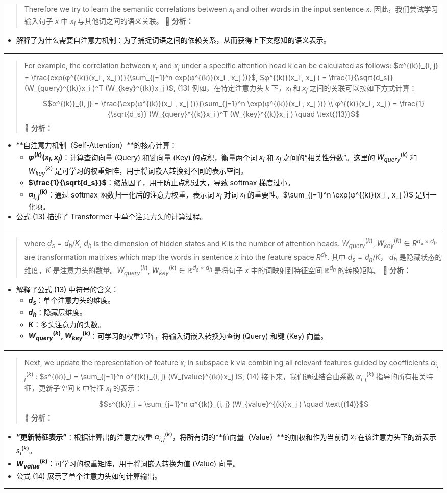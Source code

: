 > Therefore we try to learn the semantic correlations between $x_i$ and other words in the input sentence $x$.
> 因此，我们尝试学习输入句子 $x$ 中 $x_i$ 与其他词之间的语义关联。
📌 **分析：**
* 解释了为什么需要自注意力机制：为了捕捉词语之间的依赖关系，从而获得上下文感知的语义表示。

---

> For example, the correlation between $x_i$ and $x_j$ under a specific attention head k can be calculated as follows: $α^{(k)}_{i, j} = \frac{exp(φ^{(k)}(x_i , x_j ))}{\sum_{j=1}^n exp(φ^{(k)}(x_i , x_j ))}$, $φ^{(k)}(x_i , x_j ) = \frac{1}{\sqrt{d_s}} (W_{query}^{(k)}x_i )^T (W_{key}^{(k)}x_j )$, (13)
> 例如，在特定注意力头 $k$ 下，$x_i$ 和 $x_j$ 之间的关联可以按如下方式计算：
> $$α^{(k)}_{i, j} = \frac{\exp(φ^{(k)}(x_i , x_j ))}{\sum_{j=1}^n \exp(φ^{(k)}(x_i , x_j ))} \\ φ^{(k)}(x_i , x_j ) = \frac{1}{\sqrt{d_s}} (W_{query}^{(k)}x_i )^T (W_{key}^{(k)}x_j ) \quad \text{(13)}$$
📌 **分析：**
* **自注意力机制（Self-Attention）**的核心计算：
    * **$φ^{(k)}(x_i , x_j )$**：计算查询向量 (Query) 和键向量 (Key) 的点积，衡量两个词 $x_i$ 和 $x_j$ 之间的“相关性分数”。这里的 $W_{query}^{(k)}$ 和 $W_{key}^{(k)}$ 是可学习的权重矩阵，用于将词嵌入转换到不同的表示空间。
    * **$\frac{1}{\sqrt{d_s}}$**：缩放因子，用于防止点积过大，导致 softmax 梯度过小。
    * **$α^{(k)}_{i, j}$**：通过 softmax 函数归一化后的注意力权重，表示词 $x_j$ 对词 $x_i$ 的重要性。$\sum_{j=1}^n \exp(φ^{(k)}(x_i , x_j ))$ 是归一化项。
* 公式 (13) 描述了 Transformer 中单个注意力头的计算过程。

---

> where $d_s = d_h/K$, $d_h$ is the dimension of hidden states and $K$ is the number of attention heads. $W_{query}^{(k)}$, $W_{key}^{(k)} ∈ R^{d_s×d_h}$ are transformation matrixes which map the words in sentence $x$ into the feature space $R^{d_h}$.
> 其中 $d_s = d_h/K$， $d_h$ 是隐藏状态的维度，$K$ 是注意力头的数量。$W_{query}^{(k)}$, $W_{key}^{(k)} \in \mathbb{R}^{d_s \times d_h}$ 是将句子 $x$ 中的词映射到特征空间 $\mathbb{R}^{d_h}$ 的转换矩阵。
📌 **分析：**
* 解释了公式 (13) 中符号的含义：
    * **$d_s$**：单个注意力头的维度。
    * **$d_h$**：隐藏层维度。
    * **$K$**：多头注意力的头数。
    * **$W_{query}^{(k)}$, $W_{key}^{(k)}$**：可学习的权重矩阵，将输入词嵌入转换为查询 (Query) 和键 (Key) 向量。

---

> Next, we update the representation of feature $x_i$ in subspace k via combining all relevant features guided by coefficients $α^{(k)}_{i, j}$ : $s^{(k)}_i = \sum_{j=1}^n α^{(k)}_{i, j} (W_{value}^{(k)}x_j )$, (14)
> 接下来，我们通过结合由系数 $α^{(k)}_{i, j}$ 指导的所有相关特征，更新子空间 $k$ 中特征 $x_i$ 的表示：
> $$s^{(k)}_i = \sum_{j=1}^n α^{(k)}_{i, j} (W_{value}^{(k)}x_j ) \quad \text{(14)}$$
📌 **分析：**
* **“更新特征表示”**：根据计算出的注意力权重 $α^{(k)}_{i, j}$，将所有词的**值向量（Value）**的加权和作为当前词 $x_i$ 在该注意力头下的新表示 $s^{(k)}_i$。
* **$W_{value}^{(k)}$**：可学习的权重矩阵，用于将词嵌入转换为值 (Value) 向量。
* 公式 (14) 展示了单个注意力头如何计算输出。

---
